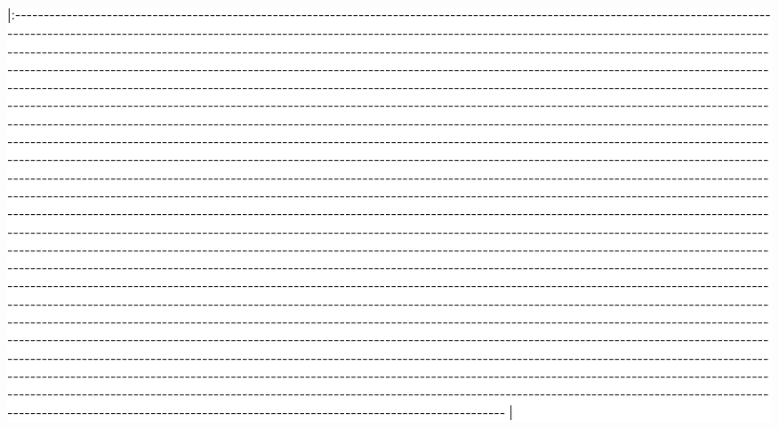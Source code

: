 |:------------------------------------------------------------------------------------------------------------------------------------------------------------------------------------------------------------------------------------------------------------------------------------------------------------------------------------------------------------------------------------------------------------------------------------------------------------------------------------------------------------------------------------------------------------------------------------------------------------------------------------------------------------------------------------------------------------------------------------------------------------------------------------------------------------------------------------------------------------------------------------------------------------------------------------------------------------------------------------------------------------------------------------------------------------------------------------------------------------------------------------------------------------------------------------------------------------------------------------------------------------------------------------------------------------------------------------------------------------------------------------------------------------------------------------------------------------------------------------------------------------------------------------------------------------------------------------------------------------------------------------------------------------------------------------------------------------------------------------------------------------------------------------------------------------------------------------------------------------------------------------------------------------------------------------------------------------------------------------------------------------------------------------------------------------------------------------------------------------------------------------------------------------------------------------------------------------------------------------------------------------------------------------------------------------------------------------------------------------------------------------------------------------------------------------------------------------------------------------------------------------------------------------------------------------------------------------------------------------------------------------------------------------------------------------------------------------------------------------------------------------------------------------------------------------------------------------------------------------------------------------------------------------------------------------------------------------------------------------------------------------------------------------------------------------------------------------------------------------------------------------ |